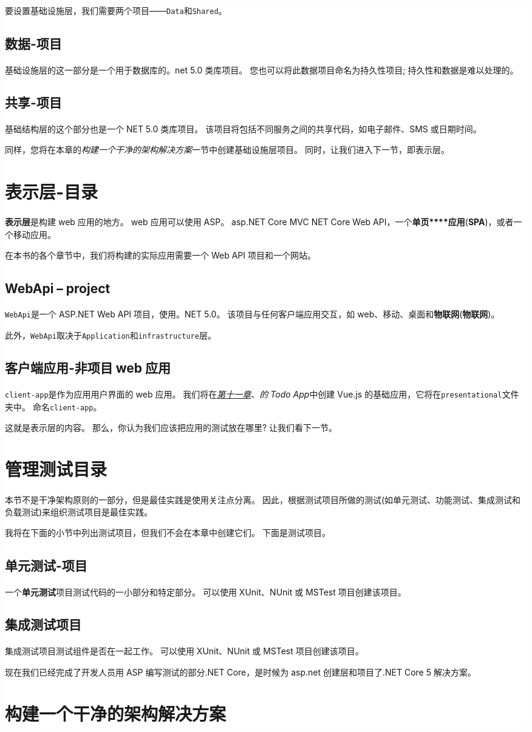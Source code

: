 要设置基础设施层，我们需要两个项目——`Data`和`Shared`。

## 数据-项目

基础设施层的这一部分是一个用于数据库的。net 5.0 类库项目。 您也可以将此数据项目命名为持久性项目; 持久性和数据是难以处理的。

## 共享-项目

基础结构层的这个部分也是一个 NET 5.0 类库项目。 该项目将包括不同服务之间的共享代码，如电子邮件、SMS 或日期时间。

同样，您将在本章的*构建一个干净的架构解决方案*一节中创建基础设施层项目。 同时，让我们进入下一节，即表示层。

# 表示层-目录

**表示层**是构建 web 应用的地方。 web 应用可以使用 ASP。 asp.NET Core MVC NET Core Web API，一个**单页****应用**(**SPA**)，或者一个移动应用。

在本书的各个章节中，我们将构建的实际应用需要一个 Web API 项目和一个网站。

## WebApi – project

`WebApi`是一个 ASP.NET Web API 项目，使用。NET 5.0。 该项目与任何客户端应用交互，如 web、移动、桌面和**物联网**(**物联网**)。

此外，`WebApi`取决于`Application`和`infrastructure`层。

## 客户端应用-非项目 web 应用

`client-app`是作为应用用户界面的 web 应用。 我们将在[*第十一章*](11.html#_idTextAnchor219)、*的 Todo App*中创建 Vue.js 的基础应用，它将在`presentational`文件夹中。 命名`client-app`。

这就是表示层的内容。 那么，你认为我们应该把应用的测试放在哪里? 让我们看下一节。

# 管理测试目录

本节不是干净架构原则的一部分，但是最佳实践是使用关注点分离。 因此，根据测试项目所做的测试(如单元测试、功能测试、集成测试和负载测试)来组织测试项目是最佳实践。

我将在下面的小节中列出测试项目，但我们不会在本章中创建它们。 下面是测试项目。

## 单元测试-项目

一个**单元测试**项目测试代码的一小部分和特定部分。 可以使用 XUnit、NUnit 或 MSTest 项目创建该项目。

## 集成测试项目

集成测试项目测试组件是否在一起工作。 可以使用 XUnit、NUnit 或 MSTest 项目创建该项目。

现在我们已经完成了开发人员用 ASP 编写测试的部分.NET Core，是时候为 asp.net 创建层和项目了.NET Core 5 解决方案。

# 构建一个干净的架构解决方案
